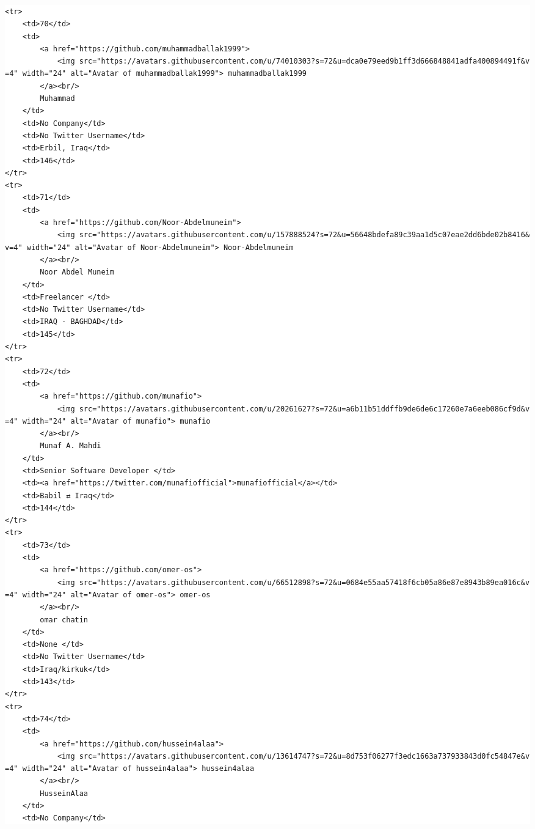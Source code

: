 	<tr>
		<td>70</td>
		<td>
			<a href="https://github.com/muhammadballak1999">
				<img src="https://avatars.githubusercontent.com/u/74010303?s=72&u=dca0e79eed9b1ff3d666848841adfa400894491f&v=4" width="24" alt="Avatar of muhammadballak1999"> muhammadballak1999
			</a><br/>
			Muhammad
		</td>
		<td>No Company</td>
		<td>No Twitter Username</td>
		<td>Erbil, Iraq</td>
		<td>146</td>
	</tr>
	<tr>
		<td>71</td>
		<td>
			<a href="https://github.com/Noor-Abdelmuneim">
				<img src="https://avatars.githubusercontent.com/u/157888524?s=72&u=56648bdefa89c39aa1d5c07eae2dd6bde02b8416&v=4" width="24" alt="Avatar of Noor-Abdelmuneim"> Noor-Abdelmuneim
			</a><br/>
			Noor Abdel Muneim
		</td>
		<td>Freelancer </td>
		<td>No Twitter Username</td>
		<td>IRAQ - BAGHDAD</td>
		<td>145</td>
	</tr>
	<tr>
		<td>72</td>
		<td>
			<a href="https://github.com/munafio">
				<img src="https://avatars.githubusercontent.com/u/20261627?s=72&u=a6b11b51ddffb9de6de6c17260e7a6eeb086cf9d&v=4" width="24" alt="Avatar of munafio"> munafio
			</a><br/>
			Munaf A. Mahdi
		</td>
		<td>Senior Software Developer </td>
		<td><a href="https://twitter.com/munafiofficial">munafiofficial</a></td>
		<td>Babil ⇄ Iraq</td>
		<td>144</td>
	</tr>
	<tr>
		<td>73</td>
		<td>
			<a href="https://github.com/omer-os">
				<img src="https://avatars.githubusercontent.com/u/66512898?s=72&u=0684e55aa57418f6cb05a86e87e8943b89ea016c&v=4" width="24" alt="Avatar of omer-os"> omer-os
			</a><br/>
			omar chatin
		</td>
		<td>None </td>
		<td>No Twitter Username</td>
		<td>Iraq/kirkuk</td>
		<td>143</td>
	</tr>
	<tr>
		<td>74</td>
		<td>
			<a href="https://github.com/hussein4alaa">
				<img src="https://avatars.githubusercontent.com/u/13614747?s=72&u=8d753f06277f3edc1663a737933843d0fc54847e&v=4" width="24" alt="Avatar of hussein4alaa"> hussein4alaa
			</a><br/>
			HusseinAlaa
		</td>
		<td>No Company</td>